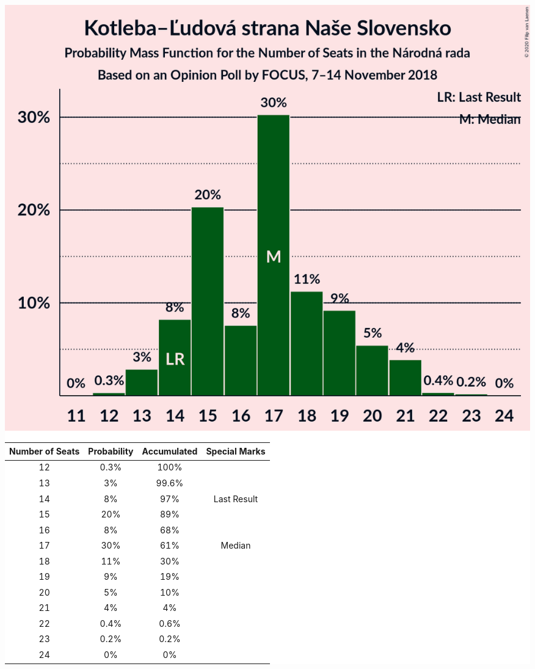 ![Graph with seats probability mass function not yet produced](2018-11-14-FOCUS-seats-pmf-kotleba–ľudovástrananašeslovensko.png "Seats Probability Mass Function")

| Number of Seats | Probability | Accumulated | Special Marks |
|:---------------:|:-----------:|:-----------:|:-------------:|
| 12 | 0.3% | 100% |  |
| 13 | 3% | 99.6% |  |
| 14 | 8% | 97% | Last Result |
| 15 | 20% | 89% |  |
| 16 | 8% | 68% |  |
| 17 | 30% | 61% | Median |
| 18 | 11% | 30% |  |
| 19 | 9% | 19% |  |
| 20 | 5% | 10% |  |
| 21 | 4% | 4% |  |
| 22 | 0.4% | 0.6% |  |
| 23 | 0.2% | 0.2% |  |
| 24 | 0% | 0% |  |
